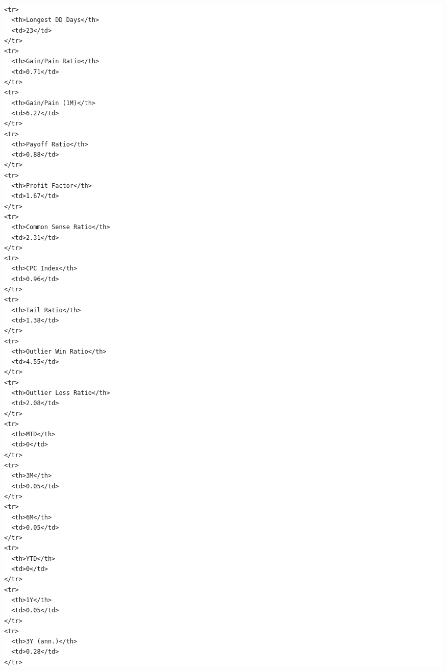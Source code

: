     <tr>
      <th>Longest DD Days</th>
      <td>23</td>
    </tr>
    <tr>
      <th>Gain/Pain Ratio</th>
      <td>0.71</td>
    </tr>
    <tr>
      <th>Gain/Pain (1M)</th>
      <td>6.27</td>
    </tr>
    <tr>
      <th>Payoff Ratio</th>
      <td>0.88</td>
    </tr>
    <tr>
      <th>Profit Factor</th>
      <td>1.67</td>
    </tr>
    <tr>
      <th>Common Sense Ratio</th>
      <td>2.31</td>
    </tr>
    <tr>
      <th>CPC Index</th>
      <td>0.96</td>
    </tr>
    <tr>
      <th>Tail Ratio</th>
      <td>1.38</td>
    </tr>
    <tr>
      <th>Outlier Win Ratio</th>
      <td>4.55</td>
    </tr>
    <tr>
      <th>Outlier Loss Ratio</th>
      <td>2.08</td>
    </tr>
    <tr>
      <th>MTD</th>
      <td>0</td>
    </tr>
    <tr>
      <th>3M</th>
      <td>0.05</td>
    </tr>
    <tr>
      <th>6M</th>
      <td>0.05</td>
    </tr>
    <tr>
      <th>YTD</th>
      <td>0</td>
    </tr>
    <tr>
      <th>1Y</th>
      <td>0.05</td>
    </tr>
    <tr>
      <th>3Y (ann.)</th>
      <td>0.28</td>
    </tr>